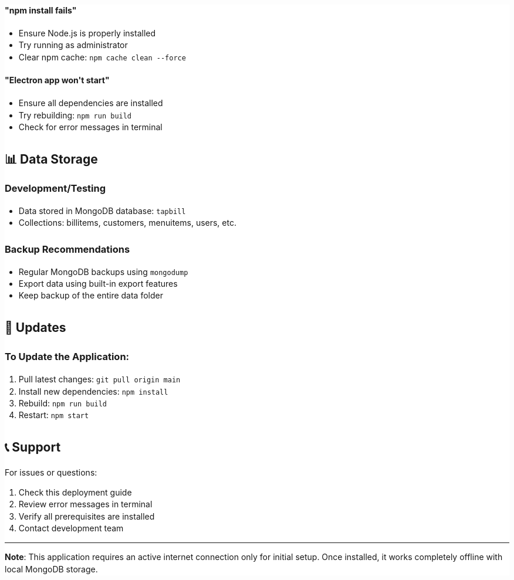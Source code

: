 #### "npm install fails"
- Ensure Node.js is properly installed
- Try running as administrator
- Clear npm cache: `npm cache clean --force`

#### "Electron app won't start"
- Ensure all dependencies are installed
- Try rebuilding: `npm run build`
- Check for error messages in terminal

## 📊 Data Storage

### Development/Testing
- Data stored in MongoDB database: `tapbill`
- Collections: billitems, customers, menuitems, users, etc.

### Backup Recommendations
- Regular MongoDB backups using `mongodump`
- Export data using built-in export features
- Keep backup of the entire data folder

## 🔄 Updates

### To Update the Application:
1. Pull latest changes: `git pull origin main`
2. Install new dependencies: `npm install`
3. Rebuild: `npm run build`
4. Restart: `npm start`

## 📞 Support

For issues or questions:
1. Check this deployment guide
2. Review error messages in terminal
3. Verify all prerequisites are installed
4. Contact development team

---

**Note**: This application requires an active internet connection only for initial setup. Once installed, it works completely offline with local MongoDB storage.
